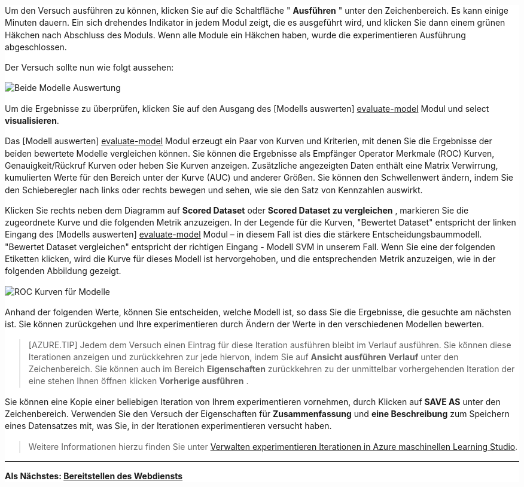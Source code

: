 Um den Versuch ausführen zu können, klicken Sie auf die Schaltfläche " **Ausführen** " unter den Zeichenbereich. Es kann einige Minuten dauern. Ein sich drehendes Indikator in jedem Modul zeigt, die es ausgeführt wird, und klicken Sie dann einem grünen Häkchen nach Abschluss des Moduls. Wenn alle Module ein Häkchen haben, wurde die experimentieren Ausführung abgeschlossen.

Der Versuch sollte nun wie folgt aussehen:  

![Beide Modelle Auswertung][3]

Um die Ergebnisse zu überprüfen, klicken Sie auf den Ausgang des [Modells auswerten] [ evaluate-model] Modul und select **visualisieren**.  

Das [Modell auswerten] [ evaluate-model] Modul erzeugt ein Paar von Kurven und Kriterien, mit denen Sie die Ergebnisse der beiden bewertete Modelle vergleichen können. Sie können die Ergebnisse als Empfänger Operator Merkmale (ROC) Kurven, Genauigkeit/Rückruf Kurven oder heben Sie Kurven anzeigen. Zusätzliche angezeigten Daten enthält eine Matrix Verwirrung, kumulierten Werte für den Bereich unter der Kurve (AUC) und anderer Größen. Sie können den Schwellenwert ändern, indem Sie den Schieberegler nach links oder rechts bewegen und sehen, wie sie den Satz von Kennzahlen auswirkt.  

Klicken Sie rechts neben dem Diagramm auf **Scored Dataset** oder **Scored Dataset zu vergleichen** , markieren Sie die zugeordnete Kurve und die folgenden Metrik anzuzeigen. In der Legende für die Kurven, "Bewertet Dataset" entspricht der linken Eingang des [Modells auswerten] [ evaluate-model] Modul – in diesem Fall ist dies die stärkere Entscheidungsbaummodell. "Bewertet Dataset vergleichen" entspricht der richtigen Eingang - Modell SVM in unserem Fall. Wenn Sie eine der folgenden Etiketten klicken, wird die Kurve für dieses Modell ist hervorgehoben, und die entsprechenden Metrik anzuzeigen, wie in der folgenden Abbildung gezeigt.  

![ROC Kurven für Modelle][4]

Anhand der folgenden Werte, können Sie entscheiden, welche Modell ist, so dass Sie die Ergebnisse, die gesuchte am nächsten ist. Sie können zurückgehen und Ihre experimentieren durch Ändern der Werte in den verschiedenen Modellen bewerten. 

> [AZURE.TIP] Jedem dem Versuch einen Eintrag für diese Iteration ausführen bleibt im Verlauf ausführen. Sie können diese Iterationen anzeigen und zurückkehren zur jede hiervon, indem Sie auf **Ansicht ausführen Verlauf** unter den Zeichenbereich. Sie können auch im Bereich **Eigenschaften** zurückkehren zu der unmittelbar vorhergehenden Iteration der eine stehen Ihnen öffnen klicken **Vorherige ausführen** .
> 
Sie können eine Kopie einer beliebigen Iteration von Ihrem experimentieren vornehmen, durch Klicken auf **SAVE AS** unter den Zeichenbereich. Verwenden Sie den Versuch der Eigenschaften für **Zusammenfassung** und **eine Beschreibung** zum Speichern eines Datensatzes mit, was Sie, in der Iterationen experimentieren versucht haben.

>  Weitere Informationen hierzu finden Sie unter [Verwalten experimentieren Iterationen in Azure maschinellen Learning Studio](machine-learning-manage-experiment-iterations.md).  


----------

**Als Nächstes: [Bereitstellen des Webdiensts](machine-learning-walkthrough-5-publish-web-service.md)**

[1]: ./media/machine-learning-walkthrough-4-train-and-evaluate-models/train1.png
[2]: ./media/machine-learning-walkthrough-4-train-and-evaluate-models/train2.png
[3]: ./media/machine-learning-walkthrough-4-train-and-evaluate-models/train3.png
[4]: ./media/machine-learning-walkthrough-4-train-and-evaluate-models/train4.png



[evaluate-model]: https://msdn.microsoft.com/library/azure/927d65ac-3b50-4694-9903-20f6c1672089/
[execute-r-script]: https://msdn.microsoft.com/library/azure/30806023-392b-42e0-94d6-6b775a6e0fd5/
[normalize-data]: https://msdn.microsoft.com/library/azure/986df333-6748-4b85-923d-871df70d6aaf/
[score-model]: https://msdn.microsoft.com/library/azure/401b4f92-e724-4d5a-be81-d5b0ff9bdb33/
[train-model]: https://msdn.microsoft.com/library/azure/5cc7053e-aa30-450d-96c0-dae4be720977/
[two-class-boosted-decision-tree]: https://msdn.microsoft.com/library/azure/e3c522f8-53d9-4829-8ea4-5c6a6b75330c/
[two-class-support-vector-machine]: https://msdn.microsoft.com/library/azure/12d8479b-74b4-4e67-b8de-d32867380e20/
[split]: https://msdn.microsoft.com/library/azure/70530644-c97a-4ab6-85f7-88bf30a8be5f/
